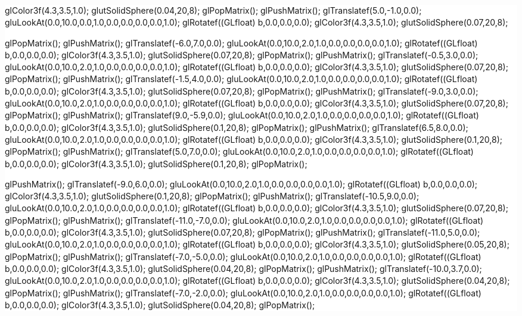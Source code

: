 glColor3f(4.3,3.5,1.0); glutSolidSphere(0.04,20,8);
glPopMatrix();
glPushMatrix();
glTranslatef(5.0,-1.0,0.0); gluLookAt(0.0,10.0,0.0,1.0,0.0,0.0,0.0,0.0,1.0); glRotatef((GLfloat) b,0.0,0.0,0.0); glColor3f(4.3,3.5,1.0); glutSolidSphere(0.07,20,8);
   
glPopMatrix();
glPushMatrix();
glTranslatef(-6.0,7.0,0.0); gluLookAt(0.0,10.0,2.0,1.0,0.0,0.0,0.0,0.0,1.0); glRotatef((GLfloat) b,0.0,0.0,0.0); glColor3f(4.3,3.5,1.0); glutSolidSphere(0.07,20,8);
glPopMatrix();
glPushMatrix();
glTranslatef(-0.5,3.0,0.0); gluLookAt(0.0,10.0,2.0,1.0,0.0,0.0,0.0,0.0,1.0); glRotatef((GLfloat) b,0.0,0.0,0.0); glColor3f(4.3,3.5,1.0); glutSolidSphere(0.07,20,8);
glPopMatrix();
glPushMatrix();
glTranslatef(-1.5,4.0,0.0); gluLookAt(0.0,10.0,2.0,1.0,0.0,0.0,0.0,0.0,1.0); glRotatef((GLfloat) b,0.0,0.0,0.0); glColor3f(4.3,3.5,1.0); glutSolidSphere(0.07,20,8);
glPopMatrix();
glPushMatrix();
glTranslatef(-9.0,3.0,0.0); gluLookAt(0.0,10.0,2.0,1.0,0.0,0.0,0.0,0.0,1.0); glRotatef((GLfloat) b,0.0,0.0,0.0); glColor3f(4.3,3.5,1.0); glutSolidSphere(0.07,20,8);
glPopMatrix();
glPushMatrix();
glTranslatef(9.0,-5.9,0.0); gluLookAt(0.0,10.0,2.0,1.0,0.0,0.0,0.0,0.0,1.0); glRotatef((GLfloat) b,0.0,0.0,0.0); glColor3f(4.3,3.5,1.0); glutSolidSphere(0.1,20,8);
glPopMatrix();
glPushMatrix();
glTranslatef(6.5,8.0,0.0); gluLookAt(0.0,10.0,2.0,1.0,0.0,0.0,0.0,0.0,1.0); glRotatef((GLfloat) b,0.0,0.0,0.0); glColor3f(4.3,3.5,1.0); glutSolidSphere(0.1,20,8);
glPopMatrix();
glPushMatrix();
glTranslatef(5.0,7.0,0.0); gluLookAt(0.0,10.0,2.0,1.0,0.0,0.0,0.0,0.0,1.0); glRotatef((GLfloat) b,0.0,0.0,0.0); glColor3f(4.3,3.5,1.0); glutSolidSphere(0.1,20,8);
glPopMatrix();
   
glPushMatrix();
glTranslatef(-9.0,6.0,0.0); gluLookAt(0.0,10.0,2.0,1.0,0.0,0.0,0.0,0.0,1.0); glRotatef((GLfloat) b,0.0,0.0,0.0); glColor3f(4.3,3.5,1.0); glutSolidSphere(0.1,20,8);
glPopMatrix();
glPushMatrix();
glTranslatef(-10.5,9.0,0.0); gluLookAt(0.0,10.0,2.0,1.0,0.0,0.0,0.0,0.0,1.0); glRotatef((GLfloat) b,0.0,0.0,0.0); glColor3f(4.3,3.5,1.0); glutSolidSphere(0.07,20,8);
glPopMatrix();
glPushMatrix();
glTranslatef(-11.0,-7.0,0.0); gluLookAt(0.0,10.0,2.0,1.0,0.0,0.0,0.0,0.0,1.0); glRotatef((GLfloat) b,0.0,0.0,0.0); glColor3f(4.3,3.5,1.0); glutSolidSphere(0.07,20,8);
glPopMatrix();
glPushMatrix();
glTranslatef(-11.0,5.0,0.0); gluLookAt(0.0,10.0,2.0,1.0,0.0,0.0,0.0,0.0,1.0); glRotatef((GLfloat) b,0.0,0.0,0.0); glColor3f(4.3,3.5,1.0); glutSolidSphere(0.05,20,8);
glPopMatrix();
glPushMatrix();
glTranslatef(-7.0,-5.0,0.0); gluLookAt(0.0,10.0,2.0,1.0,0.0,0.0,0.0,0.0,1.0); glRotatef((GLfloat) b,0.0,0.0,0.0); glColor3f(4.3,3.5,1.0); glutSolidSphere(0.04,20,8);
glPopMatrix();
glPushMatrix();
glTranslatef(-10.0,3.7,0.0); gluLookAt(0.0,10.0,2.0,1.0,0.0,0.0,0.0,0.0,1.0); glRotatef((GLfloat) b,0.0,0.0,0.0); glColor3f(4.3,3.5,1.0); glutSolidSphere(0.04,20,8);
glPopMatrix();
glPushMatrix();
glTranslatef(-7.0,-2.0,0.0); gluLookAt(0.0,10.0,2.0,1.0,0.0,0.0,0.0,0.0,1.0); glRotatef((GLfloat) b,0.0,0.0,0.0); glColor3f(4.3,3.5,1.0); glutSolidSphere(0.04,20,8);
glPopMatrix();
   